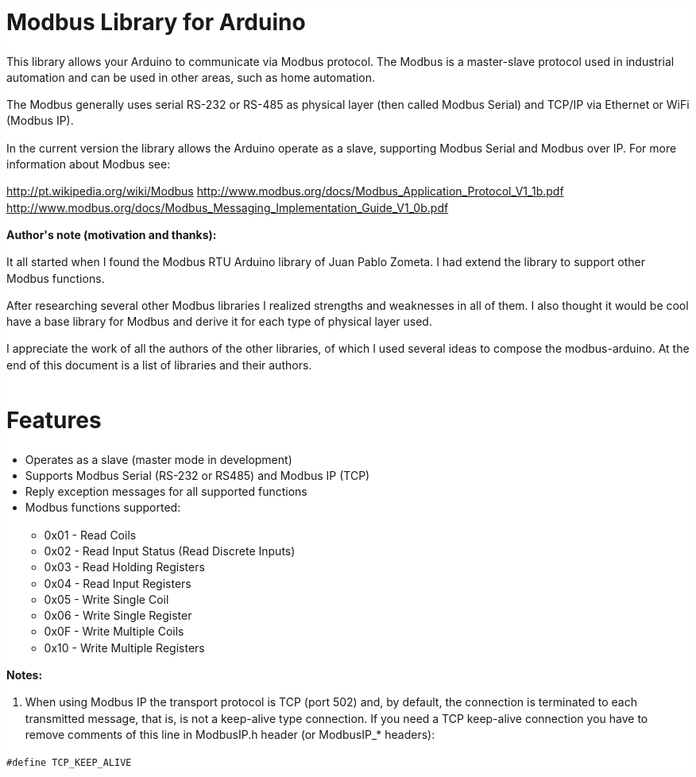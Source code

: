 Modbus Library for Arduino
==========================

This library allows your Arduino to communicate via Modbus protocol. The Modbus is a master-slave protocol
used in industrial automation and can be used in other areas, such as home automation.

The Modbus generally uses serial RS-232 or RS-485 as physical layer (then called Modbus Serial) and
TCP/IP via Ethernet or WiFi (Modbus IP).

In the current version the library allows the Arduino operate as a slave, supporting Modbus Serial and
Modbus over IP. For more information about Modbus see:

http://pt.wikipedia.org/wiki/Modbus
http://www.modbus.org/docs/Modbus_Application_Protocol_V1_1b.pdf
http://www.modbus.org/docs/Modbus_Messaging_Implementation_Guide_V1_0b.pdf

<b>Author's note (motivation and thanks):</b>

It all started when I found the Modbus RTU Arduino library of Juan Pablo Zometa. I had extend the
library to support other Modbus functions.

After researching several other Modbus libraries I realized strengths and weaknesses in all of them.
I also thought it would be cool have a base library for Modbus and derive it for each type of physical layer used.

I appreciate the work of all the authors of the other libraries, of which I used several ideas to compose the modbus-arduino.
At the end of this document is a list of libraries and their authors.

Features
========

<ul>
<li>Operates as a slave (master mode in development) </li>
<li>Supports Modbus Serial (RS-232 or RS485) and Modbus IP (TCP)</li>
<li>Reply exception messages for all supported functions</li>
<li>Modbus functions supported:</li>
<ul>
    <li>0x01 - Read Coils</li>
    <li>0x02 - Read Input Status (Read Discrete Inputs)</li>
    <li>0x03 - Read Holding Registers</li>
    <li>0x04 - Read Input Registers</li>
    <li>0x05 - Write Single Coil</li>
    <li>0x06 - Write Single Register</li>
    <li>0x0F - Write Multiple Coils</li>
    <li>0x10 - Write Multiple Registers</li>
</ul>
</ul>

<b>Notes:</b>

1) When using Modbus IP the transport protocol is TCP (port 502) and, by default, the connection is terminated to each transmitted message, that is, is not a keep-alive type connection. If you need a TCP keep-alive connection you have to remove comments of this line in ModbusIP.h header (or ModbusIP_* headers):
```
#define TCP_KEEP_ALIVE
```
